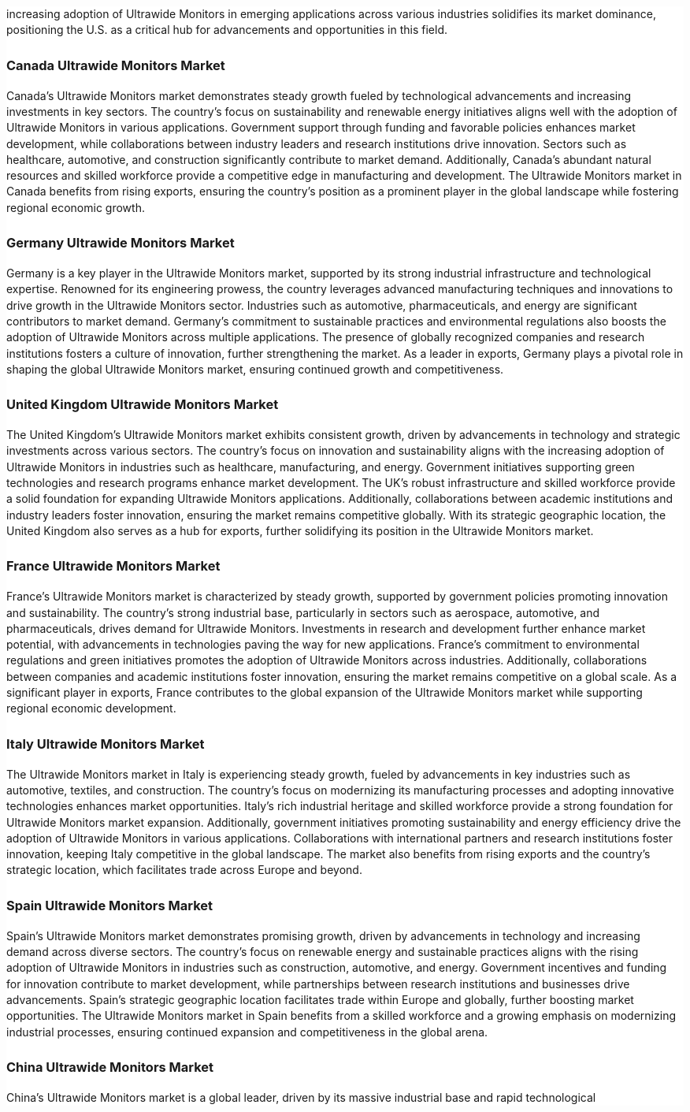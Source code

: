 increasing adoption of Ultrawide Monitors in emerging applications across various industries solidifies its market dominance, positioning the U.S. as a critical hub for advancements and opportunities in this field.</p><h3>Canada Ultrawide Monitors Market</h3><p>Canada&rsquo;s Ultrawide Monitors market demonstrates steady growth fueled by technological advancements and increasing investments in key sectors. The country&rsquo;s focus on sustainability and renewable energy initiatives aligns well with the adoption of Ultrawide Monitors in various applications. Government support through funding and favorable policies enhances market development, while collaborations between industry leaders and research institutions drive innovation. Sectors such as healthcare, automotive, and construction significantly contribute to market demand. Additionally, Canada&rsquo;s abundant natural resources and skilled workforce provide a competitive edge in manufacturing and development. The Ultrawide Monitors market in Canada benefits from rising exports, ensuring the country&rsquo;s position as a prominent player in the global landscape while fostering regional economic growth.</p><h3>Germany Ultrawide Monitors Market</h3><p>Germany is a key player in the Ultrawide Monitors market, supported by its strong industrial infrastructure and technological expertise. Renowned for its engineering prowess, the country leverages advanced manufacturing techniques and innovations to drive growth in the Ultrawide Monitors sector. Industries such as automotive, pharmaceuticals, and energy are significant contributors to market demand. Germany&rsquo;s commitment to sustainable practices and environmental regulations also boosts the adoption of Ultrawide Monitors across multiple applications. The presence of globally recognized companies and research institutions fosters a culture of innovation, further strengthening the market. As a leader in exports, Germany plays a pivotal role in shaping the global Ultrawide Monitors market, ensuring continued growth and competitiveness.</p><h3>United Kingdom Ultrawide Monitors Market</h3><p>The United Kingdom&rsquo;s Ultrawide Monitors market exhibits consistent growth, driven by advancements in technology and strategic investments across various sectors. The country&rsquo;s focus on innovation and sustainability aligns with the increasing adoption of Ultrawide Monitors in industries such as healthcare, manufacturing, and energy. Government initiatives supporting green technologies and research programs enhance market development. The UK&rsquo;s robust infrastructure and skilled workforce provide a solid foundation for expanding Ultrawide Monitors applications. Additionally, collaborations between academic institutions and industry leaders foster innovation, ensuring the market remains competitive globally. With its strategic geographic location, the United Kingdom also serves as a hub for exports, further solidifying its position in the Ultrawide Monitors market.</p><h3>France Ultrawide Monitors Market</h3><p>France&rsquo;s Ultrawide Monitors market is characterized by steady growth, supported by government policies promoting innovation and sustainability. The country&rsquo;s strong industrial base, particularly in sectors such as aerospace, automotive, and pharmaceuticals, drives demand for Ultrawide Monitors. Investments in research and development further enhance market potential, with advancements in technologies paving the way for new applications. France&rsquo;s commitment to environmental regulations and green initiatives promotes the adoption of Ultrawide Monitors across industries. Additionally, collaborations between companies and academic institutions foster innovation, ensuring the market remains competitive on a global scale. As a significant player in exports, France contributes to the global expansion of the Ultrawide Monitors market while supporting regional economic development.</p><h3>Italy Ultrawide Monitors Market</h3><p>The Ultrawide Monitors market in Italy is experiencing steady growth, fueled by advancements in key industries such as automotive, textiles, and construction. The country&rsquo;s focus on modernizing its manufacturing processes and adopting innovative technologies enhances market opportunities. Italy&rsquo;s rich industrial heritage and skilled workforce provide a strong foundation for Ultrawide Monitors market expansion. Additionally, government initiatives promoting sustainability and energy efficiency drive the adoption of Ultrawide Monitors in various applications. Collaborations with international partners and research institutions foster innovation, keeping Italy competitive in the global landscape. The market also benefits from rising exports and the country&rsquo;s strategic location, which facilitates trade across Europe and beyond.</p><h3>Spain Ultrawide Monitors Market</h3><p>Spain&rsquo;s Ultrawide Monitors market demonstrates promising growth, driven by advancements in technology and increasing demand across diverse sectors. The country&rsquo;s focus on renewable energy and sustainable practices aligns with the rising adoption of Ultrawide Monitors in industries such as construction, automotive, and energy. Government incentives and funding for innovation contribute to market development, while partnerships between research institutions and businesses drive advancements. Spain&rsquo;s strategic geographic location facilitates trade within Europe and globally, further boosting market opportunities. The Ultrawide Monitors market in Spain benefits from a skilled workforce and a growing emphasis on modernizing industrial processes, ensuring continued expansion and competitiveness in the global arena.</p><h3>China Ultrawide Monitors Market</h3><p>China&rsquo;s Ultrawide Monitors market is a global leader, driven by its massive industrial base and rapid technological